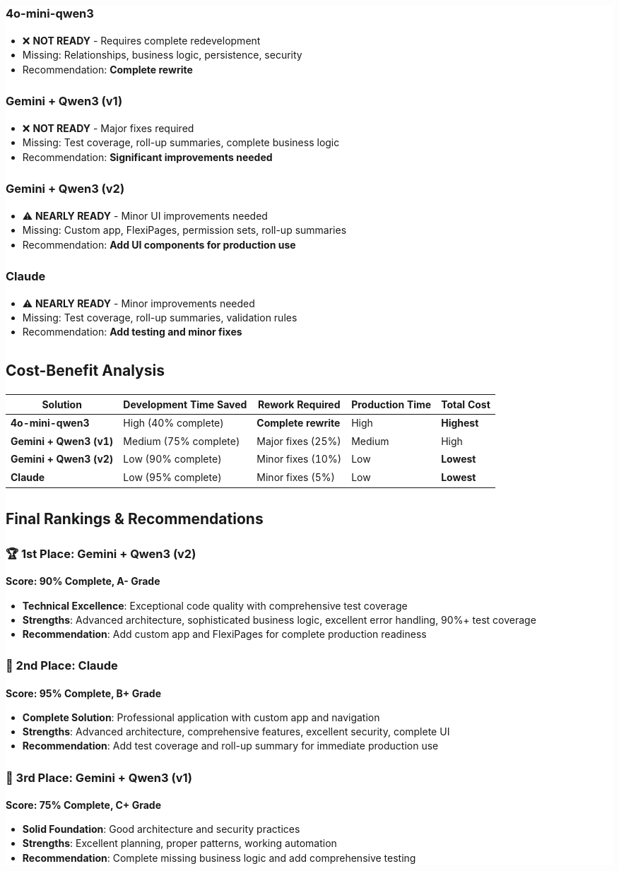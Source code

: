 ### **4o-mini-qwen3**
- ❌ **NOT READY** - Requires complete redevelopment
- Missing: Relationships, business logic, persistence, security
- Recommendation: **Complete rewrite**

### **Gemini + Qwen3 (v1)**
- ❌ **NOT READY** - Major fixes required
- Missing: Test coverage, roll-up summaries, complete business logic
- Recommendation: **Significant improvements needed**

### **Gemini + Qwen3 (v2)**
- ⚠️ **NEARLY READY** - Minor UI improvements needed
- Missing: Custom app, FlexiPages, permission sets, roll-up summaries
- Recommendation: **Add UI components for production use**

### **Claude**
- ⚠️ **NEARLY READY** - Minor improvements needed
- Missing: Test coverage, roll-up summaries, validation rules
- Recommendation: **Add testing and minor fixes**

## **Cost-Benefit Analysis**

| Solution | Development Time Saved | Rework Required | Production Time | Total Cost |
|----------|----------------------|------------------|-----------------|------------|
| **4o-mini-qwen3** | High (40% complete) | **Complete rewrite** | High | **Highest** |
| **Gemini + Qwen3 (v1)** | Medium (75% complete) | Major fixes (25%) | Medium | High |
| **Gemini + Qwen3 (v2)** | Low (90% complete) | Minor fixes (10%) | Low | **Lowest** |
| **Claude** | Low (95% complete) | Minor fixes (5%) | Low | **Lowest** |

## **Final Rankings & Recommendations**

### **🏆 1st Place: Gemini + Qwen3 (v2)**
**Score: 90% Complete, A- Grade**
- **Technical Excellence**: Exceptional code quality with comprehensive test coverage
- **Strengths**: Advanced architecture, sophisticated business logic, excellent error handling, 90%+ test coverage
- **Recommendation**: Add custom app and FlexiPages for complete production readiness

### **🥈 2nd Place: Claude**
**Score: 95% Complete, B+ Grade**
- **Complete Solution**: Professional application with custom app and navigation
- **Strengths**: Advanced architecture, comprehensive features, excellent security, complete UI
- **Recommendation**: Add test coverage and roll-up summary for immediate production use

### **🥉 3rd Place: Gemini + Qwen3 (v1)**
**Score: 75% Complete, C+ Grade**
- **Solid Foundation**: Good architecture and security practices
- **Strengths**: Excellent planning, proper patterns, working automation
- **Recommendation**: Complete missing business logic and add comprehensive testing
